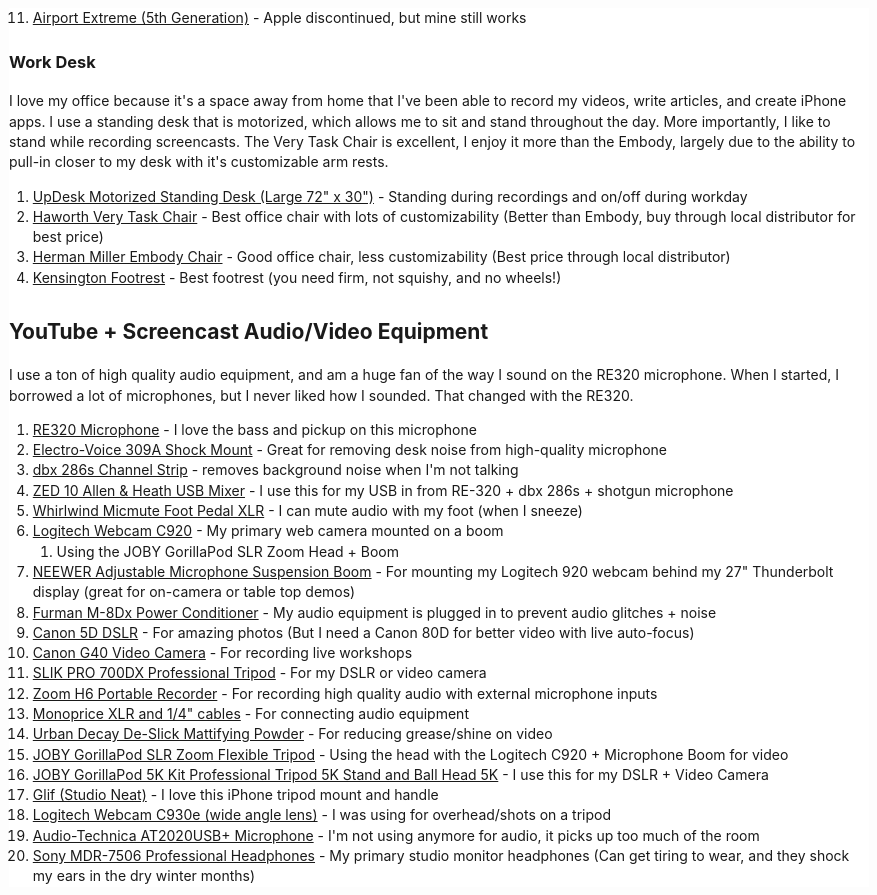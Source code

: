 11. [Airport Extreme (5th Generation)](https://amzn.to/2t26V03) - Apple discontinued, but mine still works

### Work Desk <a id="workdesk"></a>

I love my office because it's a space away from home that I've been able to record my videos, write articles, and create iPhone apps. I use a standing desk that is motorized, which allows me to sit and stand throughout the day. More importantly, I like to stand while recording screencasts. The Very Task Chair is excellent, I enjoy it more than the Embody, largely due to the ability to pull-in closer to my desk with it's customizable arm rests.

1. [UpDesk Motorized Standing Desk (Large 72" x 30")](https://updesk.com/products/pro) - Standing during recordings and on/off during workday
2. [Haworth Very Task Chair](https://amzn.to/2t1YYYR) - Best office chair with lots of customizability (Better than Embody, buy through local distributor for best price)
3. [Herman Miller Embody Chair](https://amzn.to/2y8rtdi) - Good office chair, less customizability (Best price through local distributor)
4. [Kensington Footrest](https://amzn.to/2MnIMtN) - Best footrest (you need firm, not squishy, and no wheels!)

<script async id="_ck_413106" src="https://forms.convertkit.com/413106?v=7"></script>

## YouTube + Screencast Audio/Video Equipment <a id="audiovideoequipment"></a>

I use a ton of high quality audio equipment, and am a huge fan of the way I sound on the RE320 microphone. When I started, I borrowed a lot of microphones, but I never liked how I sounded. That changed with the RE320.

1. [RE320 Microphone](https://amzn.to/2HFlBaV) - I love the bass and pickup on this microphone 
2. [Electro-Voice 309A Shock Mount](https://amzn.to/2MkEXFR) - Great for removing desk noise from high-quality microphone
3. [dbx 286s Channel Strip](https://amzn.to/2JyCF89) - removes background noise when I'm not talking
4. [ZED 10 Allen & Heath USB Mixer](https://amzn.to/2t6pmRt) - I use this for my USB in from RE-320 + dbx 286s + shotgun microphone
5. [Whirlwind Micmute Foot Pedal XLR](https://amzn.to/2t3QQqI) - I can mute audio with my foot (when I sneeze)
6. [Logitech Webcam C920](https://amzn.to/2Jv2VjT) - My primary web camera mounted on a boom
    1. Using the JOBY GorillaPod SLR Zoom Head + Boom
7. [NEEWER Adjustable Microphone Suspension Boom](https://amzn.to/2y2Uk2o) - For mounting my Logitech 920 webcam behind my 27" Thunderbolt display (great for on-camera or table top demos)
8. [Furman M-8Dx Power Conditioner](https://amzn.to/2MmT9yf) - My audio equipment is plugged in to prevent audio glitches + noise
9. [Canon 5D DSLR](https://amzn.to/2sT7TfT) - For amazing photos (But I need a Canon 80D for better video with live auto-focus)
10. [Canon G40 Video Camera](https://amzn.to/2sQMDYc) - For recording live workshops
11. [SLIK PRO 700DX Professional Tripod](https://amzn.to/2sQMyDU) - For my DSLR or video camera
12. [Zoom H6 Portable Recorder](https://amzn.to/2l6pdtw) - For recording high quality audio with external microphone inputs
13. [Monoprice XLR and 1/4" cables](https://amzn.to/2yb10fa) - For connecting audio equipment
14. [Urban Decay De-Slick Mattifying Powder](https://www.ulta.com/de-slick-mattifying-powder?productId=xlsImpprod5260003) - For reducing grease/shine on video
15. [JOBY GorillaPod SLR Zoom Flexible Tripod](https://amzn.to/2HJRSgN) - Using the head with the Logitech C920 + Microphone Boom for video
16. [JOBY GorillaPod 5K Kit Professional Tripod 5K Stand and Ball Head 5K](https://amzn.to/2JvKc7Q) - I use this for my DSLR + Video Camera
17. [Glif (Studio Neat)](https://amzn.to/2t0Rsyr) - I love this iPhone tripod mount and handle
18. [Logitech Webcam C930e (wide angle lens)](https://amzn.to/2LII4Gl) - I was using for overhead/shots on a tripod
19. [Audio-Technica AT2020USB+ Microphone](https://amzn.to/2HJ5xES) - I'm not using anymore for audio, it picks up too much of the room
20. [Sony MDR-7506 Professional Headphones](https://www.bhphotovideo.com/c/product/49510-REG/Sony_MDR_7506_MDR_7506_Headphone.html) - My primary studio monitor headphones (Can get tiring to wear, and they shock my ears in the dry winter months)